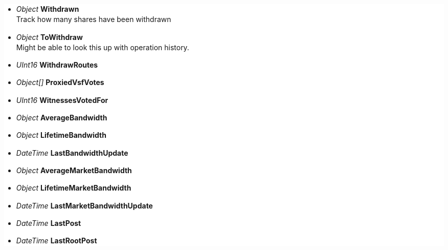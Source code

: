 
<a id="Ditch.Golos.Operations.Get.AccountApiObj.Withdrawn"></a>

* *Object* **Withdrawn**  
  Track how many shares have been withdrawn  


<a id="Ditch.Golos.Operations.Get.AccountApiObj.ToWithdraw"></a>

* *Object* **ToWithdraw**  
  Might be able to look this up with operation history.  


<a id="Ditch.Golos.Operations.Get.AccountApiObj.WithdrawRoutes"></a>

* *UInt16* **WithdrawRoutes**  


<a id="Ditch.Golos.Operations.Get.AccountApiObj.ProxiedVsfVotes"></a>

* *Object[]* **ProxiedVsfVotes**  


<a id="Ditch.Golos.Operations.Get.AccountApiObj.WitnessesVotedFor"></a>

* *UInt16* **WitnessesVotedFor**  


<a id="Ditch.Golos.Operations.Get.AccountApiObj.AverageBandwidth"></a>

* *Object* **AverageBandwidth**  


<a id="Ditch.Golos.Operations.Get.AccountApiObj.LifetimeBandwidth"></a>

* *Object* **LifetimeBandwidth**  


<a id="Ditch.Golos.Operations.Get.AccountApiObj.LastBandwidthUpdate"></a>

* *DateTime* **LastBandwidthUpdate**  


<a id="Ditch.Golos.Operations.Get.AccountApiObj.AverageMarketBandwidth"></a>

* *Object* **AverageMarketBandwidth**  


<a id="Ditch.Golos.Operations.Get.AccountApiObj.LifetimeMarketBandwidth"></a>

* *Object* **LifetimeMarketBandwidth**  


<a id="Ditch.Golos.Operations.Get.AccountApiObj.LastMarketBandwidthUpdate"></a>

* *DateTime* **LastMarketBandwidthUpdate**  


<a id="Ditch.Golos.Operations.Get.AccountApiObj.LastPost"></a>

* *DateTime* **LastPost**  


<a id="Ditch.Golos.Operations.Get.AccountApiObj.LastRootPost"></a>

* *DateTime* **LastRootPost**  


<a id="Ditch.Golos.Operations.Get.AccountApiObj.PostBandwidth"></a>
